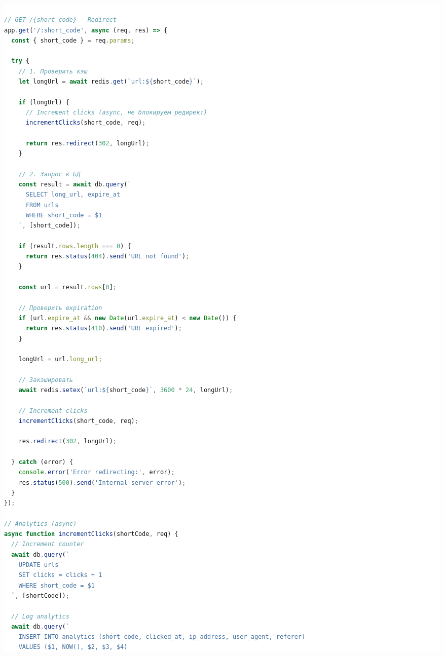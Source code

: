 ```javascript

// GET /{short_code} - Redirect
app.get('/:short_code', async (req, res) => {
  const { short_code } = req.params;

  try {
    // 1. Проверить кэш
    let longUrl = await redis.get(`url:${short_code}`);

    if (longUrl) {
      // Increment clicks (async, не блокируем редирект)
      incrementClicks(short_code, req);

      return res.redirect(302, longUrl);
    }

    // 2. Запрос к БД
    const result = await db.query(`
      SELECT long_url, expire_at
      FROM urls
      WHERE short_code = $1
    `, [short_code]);

    if (result.rows.length === 0) {
      return res.status(404).send('URL not found');
    }

    const url = result.rows[0];

    // Проверить expiration
    if (url.expire_at && new Date(url.expire_at) < new Date()) {
      return res.status(410).send('URL expired');
    }

    longUrl = url.long_url;

    // Закэшировать
    await redis.setex(`url:${short_code}`, 3600 * 24, longUrl);

    // Increment clicks
    incrementClicks(short_code, req);

    res.redirect(302, longUrl);

  } catch (error) {
    console.error('Error redirecting:', error);
    res.status(500).send('Internal server error');
  }
});

// Analytics (async)
async function incrementClicks(shortCode, req) {
  // Increment counter
  await db.query(`
    UPDATE urls
    SET clicks = clicks + 1
    WHERE short_code = $1
  `, [shortCode]);

  // Log analytics
  await db.query(`
    INSERT INTO analytics (short_code, clicked_at, ip_address, user_agent, referer)
    VALUES ($1, NOW(), $2, $3, $4)
```